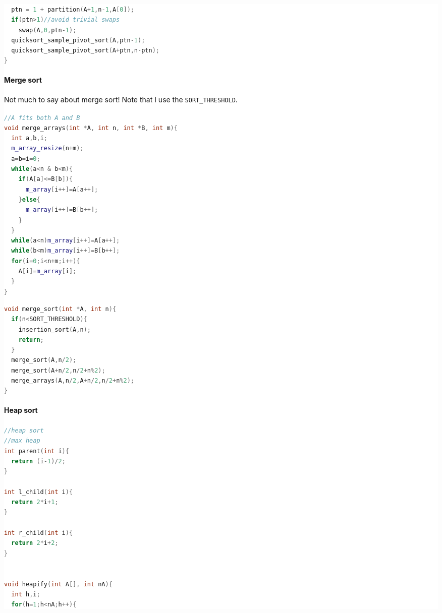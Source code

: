 ``` c++
  ptn = 1 + partition(A+1,n-1,A[0]);
  if(ptn>1)//avoid trivial swaps
    swap(A,0,ptn-1);
  quicksort_sample_pivot_sort(A,ptn-1);
  quicksort_sample_pivot_sort(A+ptn,n-ptn);
}
```

#### Merge sort ####

Not much to say about merge sort! Note that I use the `SORT_THRESHOLD`.

``` c++
//A fits both A and B
void merge_arrays(int *A, int n, int *B, int m){
  int a,b,i;
  m_array_resize(n+m);
  a=b=i=0;
  while(a<n & b<m){
    if(A[a]<=B[b]){
      m_array[i++]=A[a++];
    }else{
      m_array[i++]=B[b++];
    }
  }
  while(a<n)m_array[i++]=A[a++];
  while(b<m)m_array[i++]=B[b++];
  for(i=0;i<n+m;i++){
    A[i]=m_array[i];
  }
}
```

``` c++
void merge_sort(int *A, int n){
  if(n<SORT_THRESHOLD){
    insertion_sort(A,n);
    return;
  }
  merge_sort(A,n/2);
  merge_sort(A+n/2,n/2+n%2);
  merge_arrays(A,n/2,A+n/2,n/2+n%2);
}
```

#### Heap sort ####

``` c++
//heap sort
//max heap
int parent(int i){
  return (i-1)/2;
}

int l_child(int i){
  return 2*i+1;
}

int r_child(int i){
  return 2*i+2;
}


void heapify(int A[], int nA){
  int h,i;
  for(h=1;h<nA;h++){
```